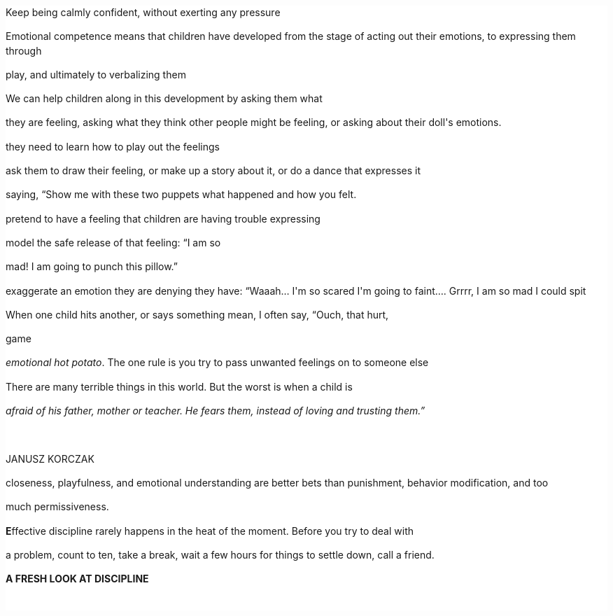 Keep being calmly confident, without exerting any pressure

Emotional competence means that children have developed from the stage
of acting out their emotions, to expressing them through

play, and ultimately to verbalizing them

We can help children along in this development by asking them what

they are feeling, asking what they think other people might be
feeling, or asking about their doll\'s emotions.

they need to learn how to play out the feelings

ask them to draw their feeling, or make up a story about it, or do a
dance that expresses it

saying, “Show me with these two puppets what happened and how you
felt.

pretend to have a feeling that children are having trouble expressing

model the safe release of that feeling: “I am so

mad! I am going to punch this pillow.”

exaggerate an emotion they are denying they have: “Waaah… I\'m so
scared I\'m going to faint…. Grrrr, I am so mad I could spit

When one child hits another, or says something mean, I often say,
“Ouch, that hurt,

game

*emotional hot potato*. The one rule is you try to pass unwanted
feelings on to someone else

There are many terrible things in this world. But the worst is when a
child is

*afraid of his father, mother or teacher. He fears them, instead of
loving and trusting them.”*


 


JANUSZ KORCZAK

closeness, playfulness, and emotional understanding are better bets
than punishment, behavior modification, and too

much permissiveness.

**E**ffective discipline rarely happens in the heat of the moment.
Before you try to deal with

a problem, count to ten, take a break, wait a few hours for things to
settle down, call a friend.

**A FRESH LOOK AT DISCIPLINE**


 